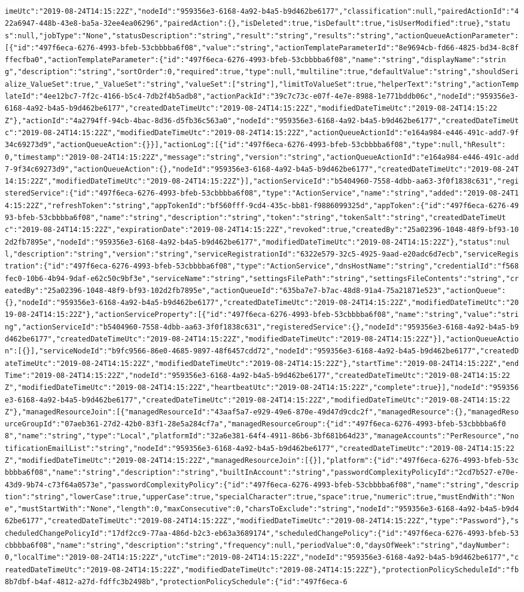 ```
imeUtc":"2019-08-24T14:15:22Z","nodeId":"959356e3-6168-4a92-b4a5-b9d462be6177","classification":null,"pairedActionId":"422a6947-448b-43e8-ba5a-32ee4ea06296","pairedAction":{},"isDeleted":true,"isDefault":true,"isUserModified":true},"status":null,"jobType":"None","statusDescription":"string","result":"string","results":"string","actionQueueActionParameter":[{"id":"497f6eca-6276-4993-bfeb-53cbbbba6f08","value":"string","actionTemplateParameterId":"8e9694cb-fd66-4825-bd34-8c8fffecfba0","actionTemplateParameter":{"id":"497f6eca-6276-4993-bfeb-53cbbbba6f08","name":"string","displayName":"string","description":"string","sortOrder":0,"required":true,"type":null,"multiline":true,"defaultValue":"string","shouldSerialize_ValueSet":true,"_ValueSet":"string","valueSet":["string"],"limitToValueSet":true,"helperText":"string","actionTemplateId":"4ee12bc7-7f2c-4166-b5c4-7db2f4b5adb8","actionPackId":"39c7c73c-e07f-4e7e-8988-1e771bddb06c","nodeId":"959356e3-6168-4a92-b4a5-b9d462be6177","createdDateTimeUtc":"2019-08-24T14:15:22Z","modifiedDateTimeUtc":"2019-08-24T14:15:22Z"},"actionId":"4a2794ff-94cb-4bac-8d36-d5fb36c563a0","nodeId":"959356e3-6168-4a92-b4a5-b9d462be6177","createdDateTimeUtc":"2019-08-24T14:15:22Z","modifiedDateTimeUtc":"2019-08-24T14:15:22Z","actionQueueActionId":"e164a984-e446-491c-add7-9f34c69273d9","actionQueueAction":{}}],"actionLog":[{"id":"497f6eca-6276-4993-bfeb-53cbbbba6f08","type":null,"hResult":0,"timestamp":"2019-08-24T14:15:22Z","message":"string","version":"string","actionQueueActionId":"e164a984-e446-491c-add7-9f34c69273d9","actionQueueAction":{},"nodeId":"959356e3-6168-4a92-b4a5-b9d462be6177","createdDateTimeUtc":"2019-08-24T14:15:22Z","modifiedDateTimeUtc":"2019-08-24T14:15:22Z"}],"actionServiceId":"b5404960-7558-4dbb-aa63-3f0f1838c631","registeredService":{"id":"497f6eca-6276-4993-bfeb-53cbbbba6f08","type":"ActionService","name":"string","added":"2019-08-24T14:15:22Z","refreshToken":"string","appTokenId":"bf560fff-9cd4-435c-bb81-f9886099325d","appToken":{"id":"497f6eca-6276-4993-bfeb-53cbbbba6f08","name":"string","description":"string","token":"string","tokenSalt":"string","createdDateTimeUtc":"2019-08-24T14:15:22Z","expirationDate":"2019-08-24T14:15:22Z","revoked":true,"createdBy":"25a02396-1048-48f9-bf93-102d2fb7895e","nodeId":"959356e3-6168-4a92-b4a5-b9d462be6177","modifiedDateTimeUtc":"2019-08-24T14:15:22Z"},"status":null,"description":"string","version":"string","serviceRegistrationId":"6322e579-32c5-4925-9aad-e20adc6d7ecb","serviceRegistration":{"id":"497f6eca-6276-4993-bfeb-53cbbbba6f08","type":"ActionService","dnsHostName":"string","credentialId":"f568fec0-10b6-4b94-9daf-e62c50c9bf3e","serviceName":"string","settingsFilePath":"string","settingsFileContents":"string","createdBy":"25a02396-1048-48f9-bf93-102d2fb7895e","actionQueueId":"635ba7e7-b7ac-48d8-91a4-75a21871e523","actionQueue":{},"nodeId":"959356e3-6168-4a92-b4a5-b9d462be6177","createdDateTimeUtc":"2019-08-24T14:15:22Z","modifiedDateTimeUtc":"2019-08-24T14:15:22Z"},"actionServiceProperty":[{"id":"497f6eca-6276-4993-bfeb-53cbbbba6f08","name":"string","value":"string","actionServiceId":"b5404960-7558-4dbb-aa63-3f0f1838c631","registeredService":{},"nodeId":"959356e3-6168-4a92-b4a5-b9d462be6177","createdDateTimeUtc":"2019-08-24T14:15:22Z","modifiedDateTimeUtc":"2019-08-24T14:15:22Z"}],"actionQueueAction":[{}],"serviceNodeId":"b9fc9566-86e0-4685-9897-48f6457cdd72","nodeId":"959356e3-6168-4a92-b4a5-b9d462be6177","createdDateTimeUtc":"2019-08-24T14:15:22Z","modifiedDateTimeUtc":"2019-08-24T14:15:22Z"},"startTime":"2019-08-24T14:15:22Z","endTime":"2019-08-24T14:15:22Z","nodeId":"959356e3-6168-4a92-b4a5-b9d462be6177","createdDateTimeUtc":"2019-08-24T14:15:22Z","modifiedDateTimeUtc":"2019-08-24T14:15:22Z","heartbeatUtc":"2019-08-24T14:15:22Z","complete":true}],"nodeId":"959356e3-6168-4a92-b4a5-b9d462be6177","createdDateTimeUtc":"2019-08-24T14:15:22Z","modifiedDateTimeUtc":"2019-08-24T14:15:22Z"},"managedResourceJoin":[{"managedResourceId":"43aaf5a7-e929-49e6-870e-49d47d9cdc2f","managedResource":{},"managedResourceGroupId":"07aeb361-27d2-42b0-83f1-28e5a284cf7a","managedResourceGroup":{"id":"497f6eca-6276-4993-bfeb-53cbbbba6f08","name":"string","type":"Local","platformId":"32a6e381-64f4-4911-86b6-3bf681b64d23","manageAccounts":"PerResource","notificationEmailList":"string","nodeId":"959356e3-6168-4a92-b4a5-b9d462be6177","createdDateTimeUtc":"2019-08-24T14:15:22Z","modifiedDateTimeUtc":"2019-08-24T14:15:22Z","managedResourceJoin":[{}],"platform":{"id":"497f6eca-6276-4993-bfeb-53cbbbba6f08","name":"string","description":"string","builtInAccount":"string","passwordComplexityPolicyId":"2cd7b527-e70e-43d9-9b74-c73f64a0573e","passwordComplexityPolicy":{"id":"497f6eca-6276-4993-bfeb-53cbbbba6f08","name":"string","description":"string","lowerCase":true,"upperCase":true,"specialCharacter":true,"space":true,"numeric":true,"mustEndWith":"None","mustStartWith":"None","length":0,"maxConsecutive":0,"charsToExclude":"string","nodeId":"959356e3-6168-4a92-b4a5-b9d462be6177","createdDateTimeUtc":"2019-08-24T14:15:22Z","modifiedDateTimeUtc":"2019-08-24T14:15:22Z","type":"Password"},"scheduledChangePolicyId":"17df2cc9-77aa-486d-b2c3-eb63a3689174","scheduledChangePolicy":{"id":"497f6eca-6276-4993-bfeb-53cbbbba6f08","name":"string","description":"string","frequency":null,"periodValue":0,"daysOfWeek":"string","dayNumber":0,"localTime":"2019-08-24T14:15:22Z","utcTime":"2019-08-24T14:15:22Z","nodeId":"959356e3-6168-4a92-b4a5-b9d462be6177","createdDateTimeUtc":"2019-08-24T14:15:22Z","modifiedDateTimeUtc":"2019-08-24T14:15:22Z"},"protectionPolicyScheduleId":"fb8b7dbf-b4af-4812-a27d-fdffc3b2498b","protectionPolicySchedule":{"id":"497f6eca-6